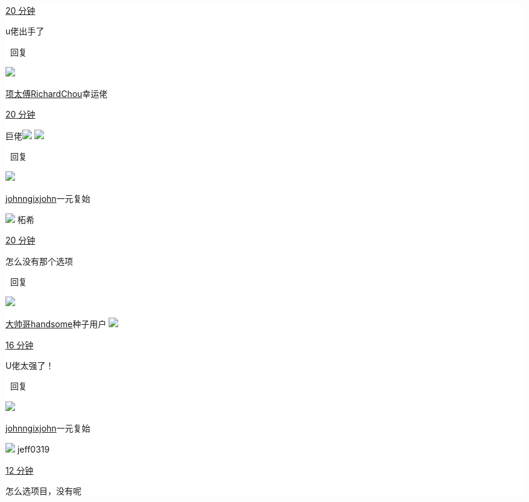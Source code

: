 [20 分钟](/t/topic/575992/66?u=zhanpeng "发布日期")

u佬出手了

  

​ ​ 回复

[![](https://cdn.linux.do/user_avatar/linux.do/richardchou/48/306492_2.gif)
](/u/RichardChou)

[项太傅](/u/RichardChou)[RichardChou](/u/RichardChou)幸运佬

[20 分钟](/t/topic/575992/67?u=zhanpeng "发布日期")

巨佬![](https://cdn.linux.do/images/emoji/twemoji/ox.png?v=14)
![](https://cdn.linux.do/images/emoji/twemoji/beer_mug.png?v=14)

  

​ ​ 回复

[![](https://cdn.linux.do/user_avatar/linux.do/ngixjohn/48/243882_2.png)
](/u/ngixjohn)

[john](/u/ngixjohn)[ngixjohn](/u/ngixjohn)一元复始

 ![](https://cdn.linux.do/user_avatar/linux.do/user213/24/384691_2.png)
 柘希

[20 分钟](/t/topic/575992/68?u=zhanpeng "发布日期")

怎么没有那个选项

  

​ ​ 回复

[![](https://cdn.linux.do/user_avatar/linux.do/handsome/48/477777_2.png)
](/u/handsome)

[大帅哥](/u/handsome)[handsome](/u/handsome)种子用户 ![](https://cdn.linux.do/images/emoji/twemoji/rage.png?v=14) 

[16 分钟](/t/topic/575992/69?u=zhanpeng "发布日期")

U佬太强了！

  

​ ​ 回复

[![](https://cdn.linux.do/user_avatar/linux.do/ngixjohn/48/243882_2.png)
](/u/ngixjohn)

[john](/u/ngixjohn)[ngixjohn](/u/ngixjohn)一元复始

 ![](https://cdn.linux.do/letter_avatar/jeff0319/24/5_d44a9b381edc88181525e3c8350177ca.png)
 jeff0319

[12 分钟](/t/topic/575992/70?u=zhanpeng "发布日期")

怎么选项目，没有呢
